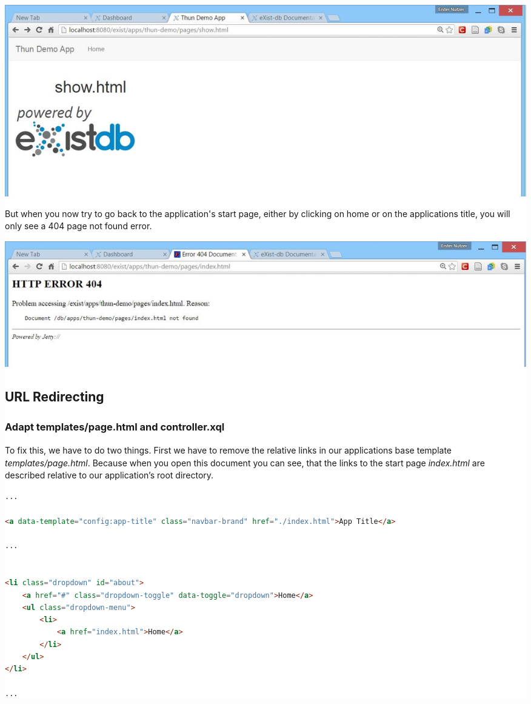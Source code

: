 ![image alt text](/staticblog/pages/img/part-2/image_1.jpg)

But when you now try to go back to the application's start page, either by clicking on home or on the applications title, you will only see a 404 page not found error.

![image alt text](/staticblog/pages/img/part-2/image_2.jpg)

## URL Redirecting

### Adapt templates/page.html and controller.xql

To fix this, we have to do two things. First we have to remove the relative links in our applications base template *templates/page.html*. Because when you open this document you can see, that the links to the start page *index.html* are described relative to our application’s root directory. 
```html
...

<a data-template="config:app-title" class="navbar-brand" href="./index.html">App Title</a>

...


<li class="dropdown" id="about">
 	<a href="#" class="dropdown-toggle" data-toggle="dropdown">Home</a>
	<ul class="dropdown-menu">
		<li>
			<a href="index.html">Home</a>
		</li>
	</ul>
</li>

...
```
